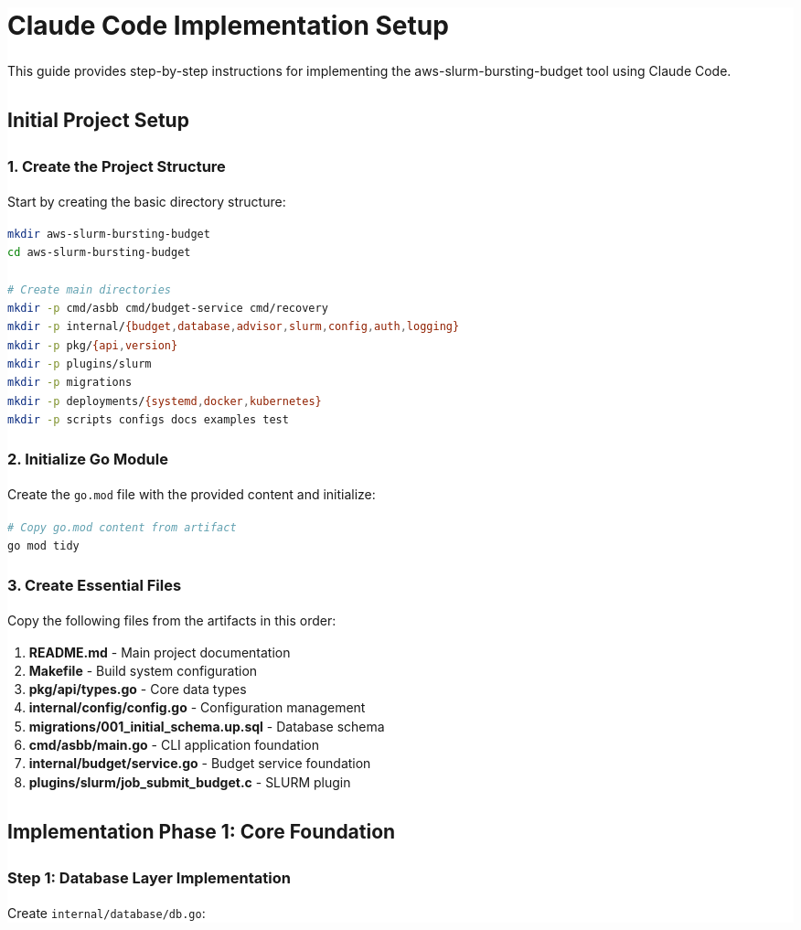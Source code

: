# Claude Code Implementation Setup

This guide provides step-by-step instructions for implementing the aws-slurm-bursting-budget tool using Claude Code.

## Initial Project Setup

### 1. Create the Project Structure

Start by creating the basic directory structure:

```bash
mkdir aws-slurm-bursting-budget
cd aws-slurm-bursting-budget

# Create main directories
mkdir -p cmd/asbb cmd/budget-service cmd/recovery
mkdir -p internal/{budget,database,advisor,slurm,config,auth,logging}
mkdir -p pkg/{api,version}
mkdir -p plugins/slurm
mkdir -p migrations
mkdir -p deployments/{systemd,docker,kubernetes}
mkdir -p scripts configs docs examples test
```

### 2. Initialize Go Module

Create the `go.mod` file with the provided content and initialize:

```bash
# Copy go.mod content from artifact
go mod tidy
```

### 3. Create Essential Files

Copy the following files from the artifacts in this order:

1. **README.md** - Main project documentation
2. **Makefile** - Build system configuration
3. **pkg/api/types.go** - Core data types
4. **internal/config/config.go** - Configuration management
5. **migrations/001_initial_schema.up.sql** - Database schema
6. **cmd/asbb/main.go** - CLI application foundation
7. **internal/budget/service.go** - Budget service foundation
8. **plugins/slurm/job_submit_budget.c** - SLURM plugin

## Implementation Phase 1: Core Foundation

### Step 1: Database Layer Implementation

Create `internal/database/db.go`:
